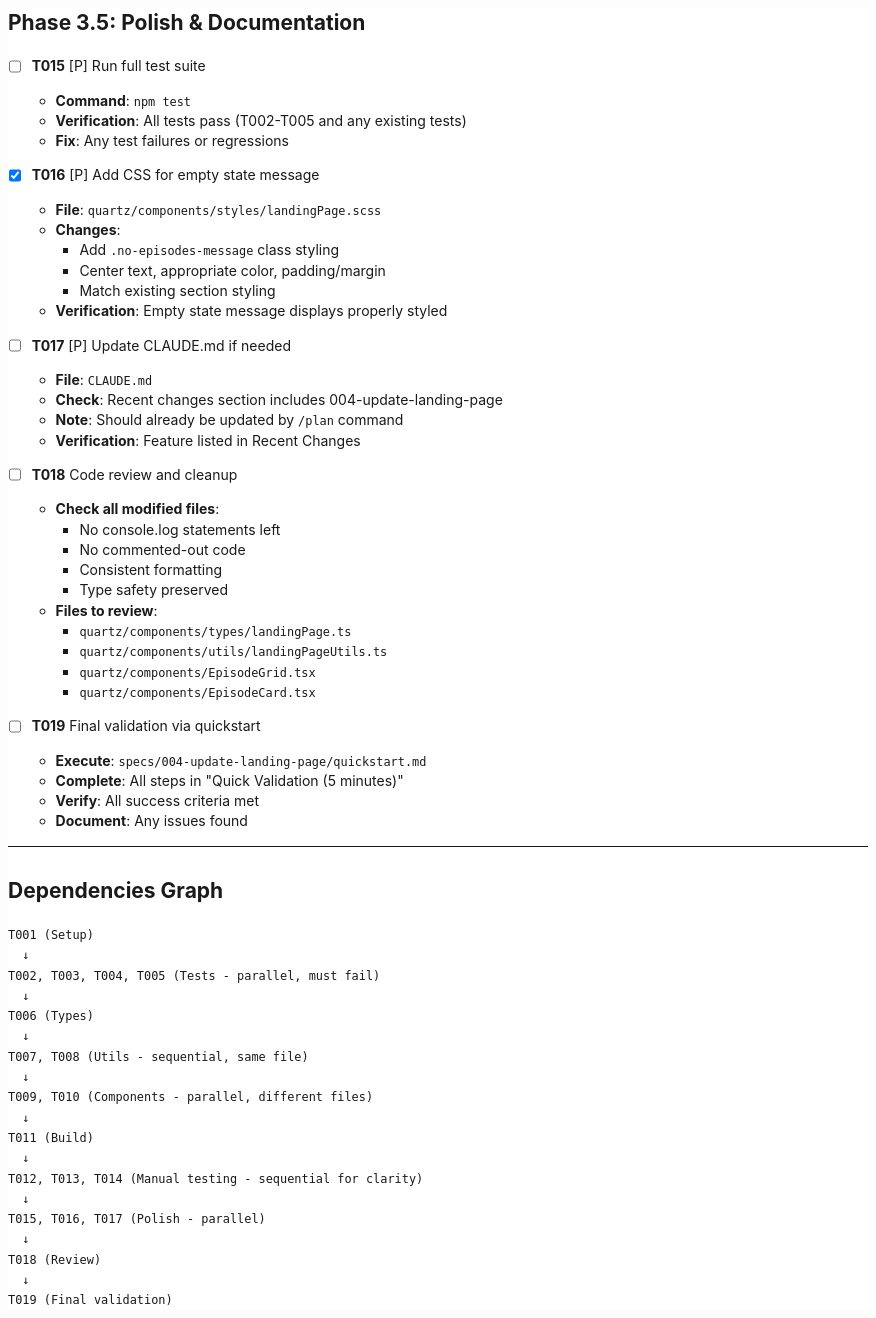 
## Phase 3.5: Polish & Documentation

- [ ] **T015** [P] Run full test suite
  - **Command**: `npm test`
  - **Verification**: All tests pass (T002-T005 and any existing tests)
  - **Fix**: Any test failures or regressions

- [x] **T016** [P] Add CSS for empty state message
  - **File**: `quartz/components/styles/landingPage.scss`
  - **Changes**:
    - Add `.no-episodes-message` class styling
    - Center text, appropriate color, padding/margin
    - Match existing section styling
  - **Verification**: Empty state message displays properly styled

- [ ] **T017** [P] Update CLAUDE.md if needed
  - **File**: `CLAUDE.md`
  - **Check**: Recent changes section includes 004-update-landing-page
  - **Note**: Should already be updated by `/plan` command
  - **Verification**: Feature listed in Recent Changes

- [ ] **T018** Code review and cleanup
  - **Check all modified files**:
    - No console.log statements left
    - No commented-out code
    - Consistent formatting
    - Type safety preserved
  - **Files to review**:
    - `quartz/components/types/landingPage.ts`
    - `quartz/components/utils/landingPageUtils.ts`
    - `quartz/components/EpisodeGrid.tsx`
    - `quartz/components/EpisodeCard.tsx`

- [ ] **T019** Final validation via quickstart
  - **Execute**: `specs/004-update-landing-page/quickstart.md`
  - **Complete**: All steps in "Quick Validation (5 minutes)"
  - **Verify**: All success criteria met
  - **Document**: Any issues found

---

## Dependencies Graph

```
T001 (Setup)
  ↓
T002, T003, T004, T005 (Tests - parallel, must fail)
  ↓
T006 (Types)
  ↓
T007, T008 (Utils - sequential, same file)
  ↓
T009, T010 (Components - parallel, different files)
  ↓
T011 (Build)
  ↓
T012, T013, T014 (Manual testing - sequential for clarity)
  ↓
T015, T016, T017 (Polish - parallel)
  ↓
T018 (Review)
  ↓
T019 (Final validation)
```
